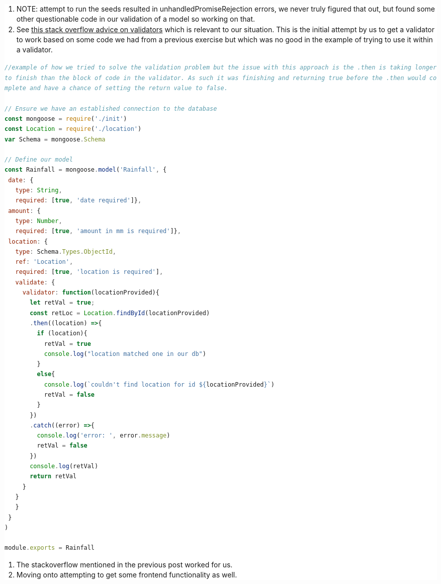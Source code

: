 1. NOTE: attempt to run the seeds resulted in unhandledPromiseRejection errors, we never truly figured that out, but found some other questionable code in our validation of a model so working on that.
1. See [this stack overflow advice on validators](https://stackoverflow.com/questions/16882938/how-to-check-if-that-data-already-exist-in-the-database-during-update-mongoose) which is relevant to our situation. This is the initial attempt by us to get a validator to work based on some code we had from a previous exercise but which was no good in the example of trying to use it within a validator.

```javascript
//example of how we tried to solve the validation problem but the issue with this approach is the .then is taking longer to finish than the block of code in the validator. As such it was finishing and returning true before the .then would complete and have a chance of setting the return value to false.

// Ensure we have an established connection to the database
const mongoose = require('./init')
const Location = require('./location')
var Schema = mongoose.Schema

// Define our model
const Rainfall = mongoose.model('Rainfall', {
 date: {
   type: String,
   required: [true, 'date required']},
 amount: {
   type: Number,
   required: [true, 'amount in mm is required']},
 location: {
   type: Schema.Types.ObjectId,
   ref: 'Location',
   required: [true, 'location is required'],
   validate: {
     validator: function(locationProvided){
       let retVal = true;
       const retLoc = Location.findById(locationProvided)
       .then((location) =>{
         if (location){
           retVal = true            
           console.log("location matched one in our db")
         }
         else{
           console.log(`couldn't find location for id ${locationProvided}`)
           retVal = false
         }
       })
       .catch((error) =>{
         console.log('error: ', error.message)
         retVal = false
       })
       console.log(retVal)
       return retVal
     }
   }
   }
 }
)

module.exports = Rainfall
```
1. The stackoverflow mentioned in the previous post worked for us.
1. Moving onto attempting to get some frontend functionality as well.
